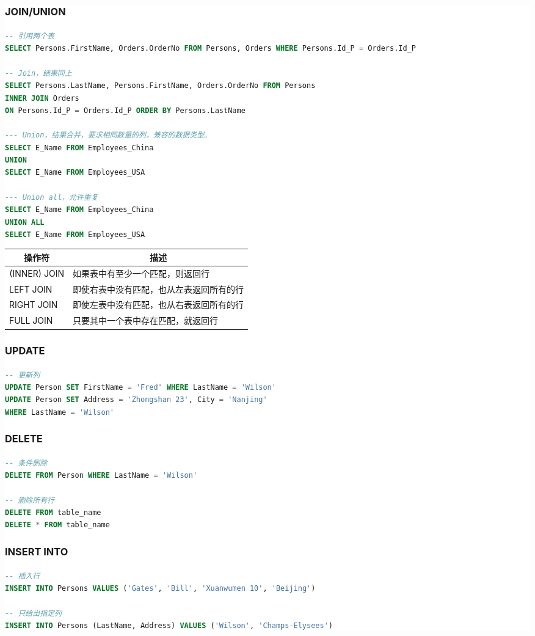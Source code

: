 ### JOIN/UNION

```sql
-- 引用两个表
SELECT Persons.FirstName, Orders.OrderNo FROM Persons, Orders WHERE Persons.Id_P = Orders.Id_P 

-- Join，结果同上
SELECT Persons.LastName, Persons.FirstName, Orders.OrderNo FROM Persons
INNER JOIN Orders
ON Persons.Id_P = Orders.Id_P ORDER BY Persons.LastName

--- Union，结果合并，要求相同数量的列，兼容的数据类型。
SELECT E_Name FROM Employees_China 
UNION 
SELECT E_Name FROM Employees_USA

--- Union all，允许重复
SELECT E_Name FROM Employees_China 
UNION ALL 
SELECT E_Name FROM Employees_USA
```

操作符          | 描述
---             | --- 
(INNER) JOIN    | 如果表中有至少一个匹配，则返回行
LEFT JOIN       | 即使右表中没有匹配，也从左表返回所有的行
RIGHT JOIN      | 即使左表中没有匹配，也从右表返回所有的行
FULL JOIN       | 只要其中一个表中存在匹配，就返回行

### UPDATE

```sql
-- 更新列
UPDATE Person SET FirstName = 'Fred' WHERE LastName = 'Wilson' 
UPDATE Person SET Address = 'Zhongshan 23', City = 'Nanjing'
WHERE LastName = 'Wilson'
```
### DELETE

```sql
-- 条件删除
DELETE FROM Person WHERE LastName = 'Wilson' 

-- 删除所有行
DELETE FROM table_name
DELETE * FROM table_name
```

### INSERT INTO

```sql
-- 插入行
INSERT INTO Persons VALUES ('Gates', 'Bill', 'Xuanwumen 10', 'Beijing')

-- 只给出指定列
INSERT INTO Persons (LastName, Address) VALUES ('Wilson', 'Champs-Elysees')
```
